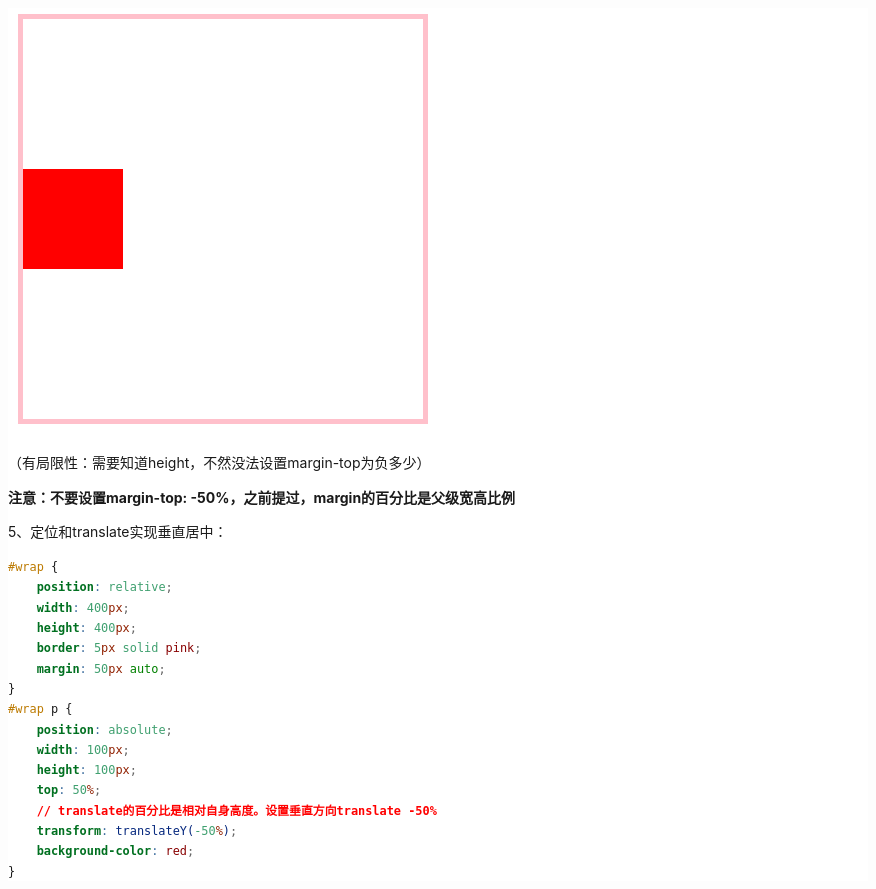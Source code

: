 ![Alt text](./imgs/12-13.png)

（有局限性：需要知道height，不然没法设置margin-top为负多少）

**注意：不要设置margin-top: -50%，之前提过，margin的百分比是父级宽高比例**

5、定位和translate实现垂直居中：

```css
#wrap {
    position: relative;
    width: 400px;
    height: 400px;
    border: 5px solid pink;
    margin: 50px auto;
}
#wrap p {
    position: absolute;
    width: 100px;
    height: 100px;
    top: 50%;
    // translate的百分比是相对自身高度。设置垂直方向translate -50%
    transform: translateY(-50%);
    background-color: red;
}
```
    